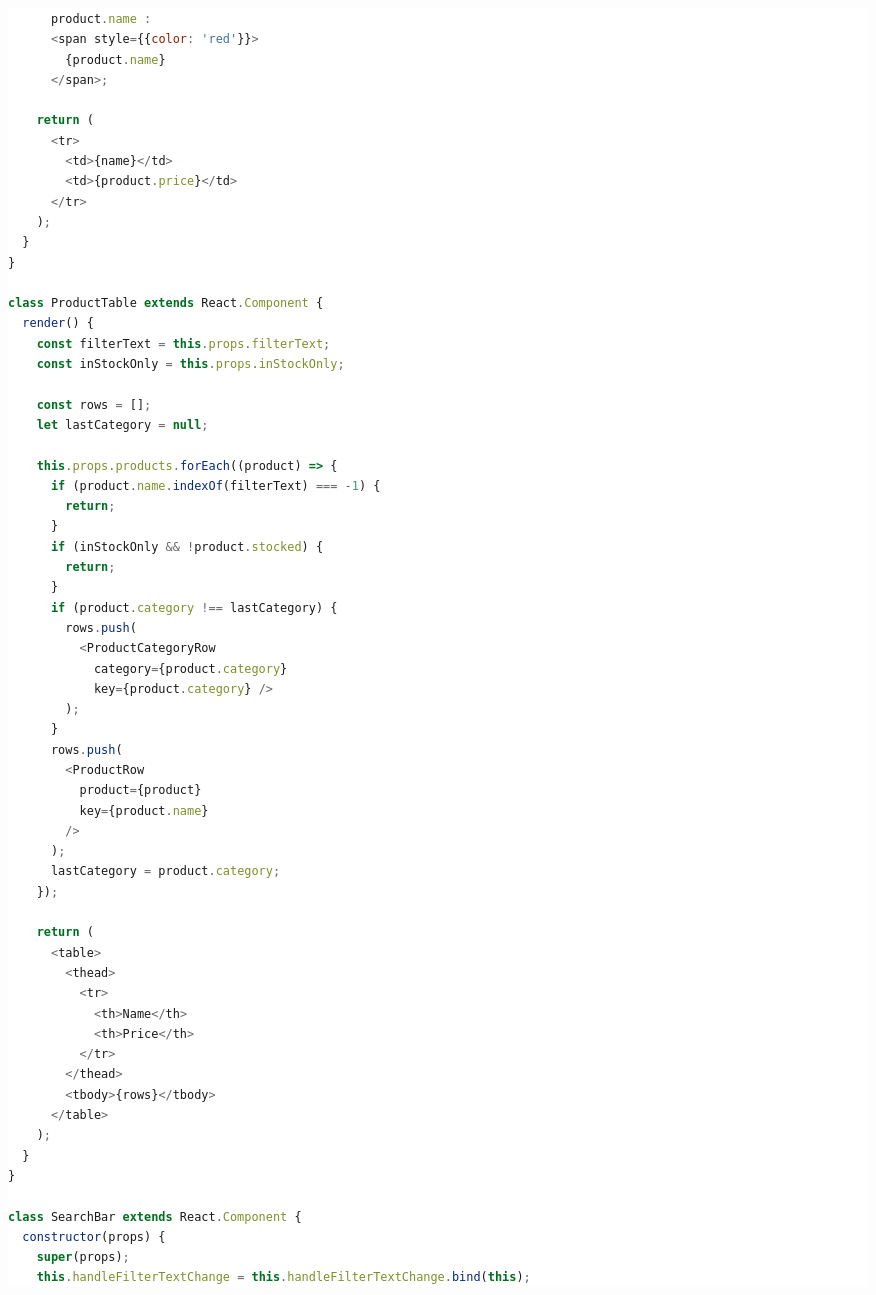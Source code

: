 ```js
      product.name :
      <span style={{color: 'red'}}>
        {product.name}
      </span>;

    return (
      <tr>
        <td>{name}</td>
        <td>{product.price}</td>
      </tr>
    );
  }
}

class ProductTable extends React.Component {
  render() {
    const filterText = this.props.filterText;
    const inStockOnly = this.props.inStockOnly;

    const rows = [];
    let lastCategory = null;

    this.props.products.forEach((product) => {
      if (product.name.indexOf(filterText) === -1) {
        return;
      }
      if (inStockOnly && !product.stocked) {
        return;
      }
      if (product.category !== lastCategory) {
        rows.push(
          <ProductCategoryRow
            category={product.category}
            key={product.category} />
        );
      }
      rows.push(
        <ProductRow
          product={product}
          key={product.name}
        />
      );
      lastCategory = product.category;
    });

    return (
      <table>
        <thead>
          <tr>
            <th>Name</th>
            <th>Price</th>
          </tr>
        </thead>
        <tbody>{rows}</tbody>
      </table>
    );
  }
}

class SearchBar extends React.Component {
  constructor(props) {
    super(props);
    this.handleFilterTextChange = this.handleFilterTextChange.bind(this);
```